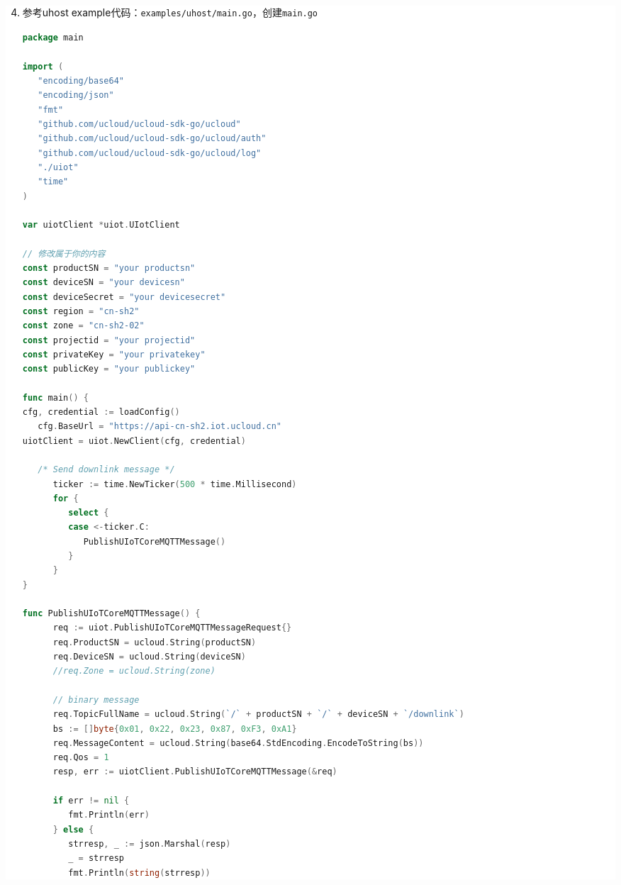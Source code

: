    ```go
   ```

4. 参考uhost example代码：`examples/uhost/main.go`，创建`main.go`

   ```go
   package main
   
   import (
      "encoding/base64"
      "encoding/json"
      "fmt"
      "github.com/ucloud/ucloud-sdk-go/ucloud"
      "github.com/ucloud/ucloud-sdk-go/ucloud/auth"
      "github.com/ucloud/ucloud-sdk-go/ucloud/log"
      "./uiot"
      "time"
   )
   
   var uiotClient *uiot.UIotClient
   
   // 修改属于你的内容
   const productSN = "your productsn"
   const deviceSN = "your devicesn"
   const deviceSecret = "your devicesecret"
   const region = "cn-sh2"
   const zone = "cn-sh2-02"
   const projectid = "your projectid"
   const privateKey = "your privatekey"
   const publicKey = "your publickey"
   
   func main() {
   cfg, credential := loadConfig()
      cfg.BaseUrl = "https://api-cn-sh2.iot.ucloud.cn"
   uiotClient = uiot.NewClient(cfg, credential)
   
      /* Send downlink message */
         ticker := time.NewTicker(500 * time.Millisecond)
         for {
            select {
            case <-ticker.C:
               PublishUIoTCoreMQTTMessage()
            }
         }
   }
   
   func PublishUIoTCoreMQTTMessage() {
         req := uiot.PublishUIoTCoreMQTTMessageRequest{}
         req.ProductSN = ucloud.String(productSN)
         req.DeviceSN = ucloud.String(deviceSN)
         //req.Zone = ucloud.String(zone)
   
         // binary message
         req.TopicFullName = ucloud.String(`/` + productSN + `/` + deviceSN + `/downlink`)
         bs := []byte{0x01, 0x22, 0x23, 0x87, 0xF3, 0xA1}
         req.MessageContent = ucloud.String(base64.StdEncoding.EncodeToString(bs))
         req.Qos = 1
         resp, err := uiotClient.PublishUIoTCoreMQTTMessage(&req)
       
         if err != nil {
            fmt.Println(err)
         } else {
            strresp, _ := json.Marshal(resp)
            _ = strresp
            fmt.Println(string(strresp))
   ```